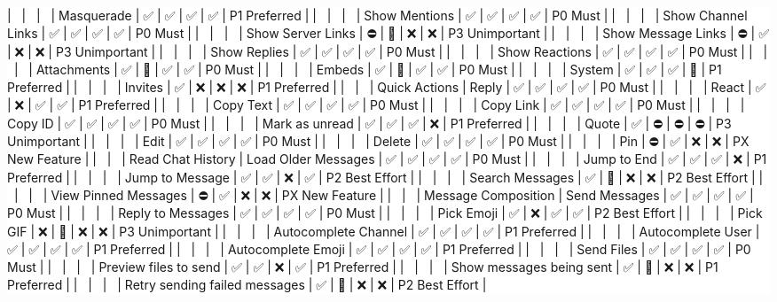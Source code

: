 |   |   |   | Masquerade | ✅ | ✅ | ✅ | ✅ | P1 Preferred |
|   |   |   | Show Mentions | ✅ | ✅ | ✅ | ✅ | P0 Must |
|   |   |   | Show Channel Links | ✅ | ✅ | ✅ | ✅ | P0 Must |
|   |   |   | Show Server Links | ⛔ | 🚧 | ❌ | ❌ | P3 Unimportant |
|   |   |   | Show Message Links | ⛔ | ✅ | ❌ | ❌ | P3 Unimportant |
|   |   |   | Show Replies | ✅ | ✅ | ✅ | ✅ | P0 Must |
|   |   |   | Show Reactions | ✅ | ✅ | ✅ | ✅ | P0 Must |
|   |   |   | Attachments | ✅ | 🚧 | ✅ | ✅ | P0 Must |
|   |   |   | Embeds | ✅ | 🚧 | ✅ | ✅ | P0 Must |
|   |   |   | System | ✅ | ✅ | ✅ | 🚧 | P1 Preferred |
|   |   |   | Invites | ✅ | ❌ | ❌ | ❌ | P1 Preferred |
|   |   | Quick Actions | Reply | ✅ | ✅ | ✅ | ✅ | P0 Must |
|   |   |   | React | ✅ | ❌ | ✅ | ✅ | P1 Preferred |
|   |   |   | Copy Text | ✅ | ✅ | ✅ | ✅ | P0 Must |
|   |   |   | Copy Link | ✅ | ✅ | ✅ | ✅ | P0 Must |
|   |   |   | Copy ID | ✅ | ✅ | ✅ | ✅ | P0 Must |
|   |   |   | Mark as unread | ✅ | ✅ | ✅ | ❌ | P1 Preferred |
|   |   |   | Quote | ✅ | ⛔ | ⛔ | ⛔ | P3 Unimportant |
|   |   |   | Edit | ✅ | ✅ | ✅ | ✅ | P0 Must |
|   |   |   | Delete | ✅ | ✅ | ✅ | ✅ | P0 Must |
|   |   |   | Pin | ⛔ | ✅ | ❌ | ❌ | PX New Feature |
|   |   | Read Chat History | Load Older Messages | ✅ | ✅ | ✅ | ✅ | P0 Must |
|   |   |   | Jump to End | ✅ | ✅ | ✅ | ❌ | P1 Preferred |
|   |   |   | Jump to Message | ✅ | ✅ | ❌ | ✅ | P2 Best Effort |
|   |   |   | Search Messages | ✅ | 🚧 | ❌ | ❌ | P2 Best Effort |
|   |   |   | View Pinned Messages | ⛔ | ✅ | ❌ | ❌ | PX New Feature |
|   |   | Message Composition | Send Messages | ✅ | ✅ | ✅ | ✅ | P0 Must |
|   |   |   | Reply to Messages | ✅ | ✅ | ✅ | ✅ | P0 Must |
|   |   |   | Pick Emoji | ✅ | ❌ | ✅ | ✅ | P2 Best Effort |
|   |   |   | Pick GIF | ❌ | 🚧 | ❌ | ❌ | P3 Unimportant |
|   |   |   | Autocomplete Channel | ✅ | ✅ | ✅ | ✅ | P1 Preferred |
|   |   |   | Autocomplete User | ✅ | ✅ | ✅ | ✅ | P1 Preferred |
|   |   |   | Autocomplete Emoji | ✅ | ✅ | ✅ | ✅ | P1 Preferred |
|   |   |   | Send Files | ✅ | ✅ | ✅ | ✅ | P0 Must |
|   |   |   | Preview files to send | ✅ | ✅ | ❌ | ✅ | P1 Preferred |
|   |   |   | Show messages being sent | ✅ | 🚧 | ❌ | ❌ | P1 Preferred |
|   |   |   | Retry sending failed messages | ✅ | 🚧 | ❌ | ❌ | P2 Best Effort |